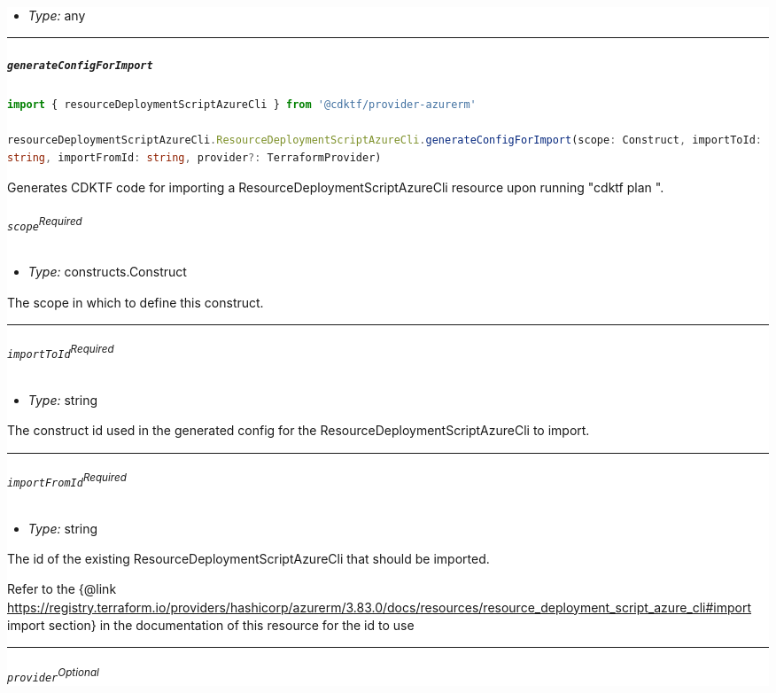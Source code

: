 - *Type:* any

---

##### `generateConfigForImport` <a name="generateConfigForImport" id="@cdktf/provider-azurerm.resourceDeploymentScriptAzureCli.ResourceDeploymentScriptAzureCli.generateConfigForImport"></a>

```typescript
import { resourceDeploymentScriptAzureCli } from '@cdktf/provider-azurerm'

resourceDeploymentScriptAzureCli.ResourceDeploymentScriptAzureCli.generateConfigForImport(scope: Construct, importToId: string, importFromId: string, provider?: TerraformProvider)
```

Generates CDKTF code for importing a ResourceDeploymentScriptAzureCli resource upon running "cdktf plan <stack-name>".

###### `scope`<sup>Required</sup> <a name="scope" id="@cdktf/provider-azurerm.resourceDeploymentScriptAzureCli.ResourceDeploymentScriptAzureCli.generateConfigForImport.parameter.scope"></a>

- *Type:* constructs.Construct

The scope in which to define this construct.

---

###### `importToId`<sup>Required</sup> <a name="importToId" id="@cdktf/provider-azurerm.resourceDeploymentScriptAzureCli.ResourceDeploymentScriptAzureCli.generateConfigForImport.parameter.importToId"></a>

- *Type:* string

The construct id used in the generated config for the ResourceDeploymentScriptAzureCli to import.

---

###### `importFromId`<sup>Required</sup> <a name="importFromId" id="@cdktf/provider-azurerm.resourceDeploymentScriptAzureCli.ResourceDeploymentScriptAzureCli.generateConfigForImport.parameter.importFromId"></a>

- *Type:* string

The id of the existing ResourceDeploymentScriptAzureCli that should be imported.

Refer to the {@link https://registry.terraform.io/providers/hashicorp/azurerm/3.83.0/docs/resources/resource_deployment_script_azure_cli#import import section} in the documentation of this resource for the id to use

---

###### `provider`<sup>Optional</sup> <a name="provider" id="@cdktf/provider-azurerm.resourceDeploymentScriptAzureCli.ResourceDeploymentScriptAzureCli.generateConfigForImport.parameter.provider"></a>
